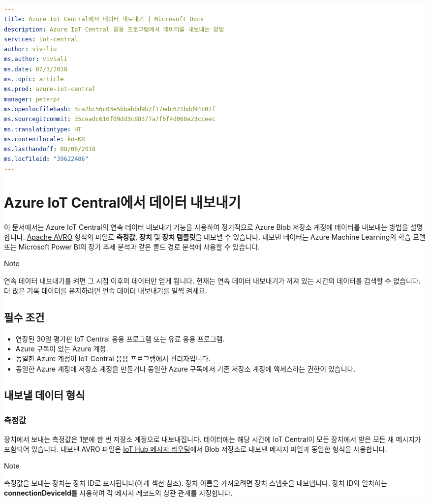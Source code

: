 ```yaml
---
title: Azure IoT Central에서 데이터 내보내기 | Microsoft Docs
description: Azure IoT Central 응용 프로그램에서 데이터를 내보내는 방법
services: iot-central
author: viv-liu
ms.author: viviali
ms.date: 07/3/2018
ms.topic: article
ms.prod: azure-iot-central
manager: peterpr
ms.openlocfilehash: 3ca2bc56c03e5bbabbd9b2f17edc621bdd94b02f
ms.sourcegitcommit: 35ceadc616f09dd3c88377a7f6f4d068e23cceec
ms.translationtype: HT
ms.contentlocale: ko-KR
ms.lasthandoff: 08/08/2018
ms.locfileid: "39622486"
---
```

# <a name="export-your-data-in-azure-iot-central"></a>Azure IoT Central에서 데이터 내보내기

이 문서에서는 Azure IoT Central의 연속 데이터 내보내기 기능을 사용하여 정기적으로 Azure Blob 저장소 계정에 데이터를 내보내는 방법을 설명합니다. [Apache AVRO](https://avro.apache.org/docs/current/index.html) 형식의 파일로 **측정값**, **장치** 및 **장치 템플릿**을 내보낼 수 있습니다. 내보낸 데이터는 Azure Machine Learning의 학습 모델 또는 Microsoft Power BI의 장기 추세 분석과 같은 콜드 경로 분석에 사용할 수 있습니다.

> [!Note]
> 연속 데이터 내보내기를 켜면 그 시점 이후의 데이터만 얻게 됩니다. 현재는 연속 데이터 내보내기가 꺼져 있는 시간의 데이터를 검색할 수 없습니다. 더 많은 기록 데이터를 유지하려면 연속 데이터 내보내기를 일찍 켜세요.

## <a name="prerequisites"></a>필수 조건

- 연장된 30일 평가판 IoT Central 응용 프로그램 또는 유료 응용 프로그램.
- Azure 구독이 있는 Azure 계정.
- 동일한 Azure 계정이 IoT Central 응용 프로그램에서 관리자입니다.
- 동일한 Azure 계정에 저장소 계정을 만들거나 동일한 Azure 구독에서 기존 저장소 계정에 액세스하는 권한이 있습니다.

## <a name="types-of-data-to-export"></a>내보낼 데이터 형식

### <a name="measurements"></a>측정값

장치에서 보내는 측정값은 1분에 한 번 저장소 계정으로 내보내집니다. 데이터에는 해당 시간에 IoT Central이 모든 장치에서 받은 모든 새 메시지가 포함되어 있습니다. 내보낸 AVRO 파일은 [IoT Hub 메시지 라우팅](https://docs.microsoft.com/en-us/azure/iot-hub/iot-hub-csharp-csharp-process-d2c)에서 Blob 저장소로 내보낸 메시지 파일과 동일한 형식을 사용합니다.

> [!NOTE]
> 측정값을 보내는 장치는 장치 ID로 표시됩니다(아래 섹션 참조). 장치 이름을 가져오려면 장치 스냅숏을 내보냅니다. 장치 ID와 일치하는 **connectionDeviceId**를 사용하여 각 메시지 레코드의 상관 관계를 지정합니다.
